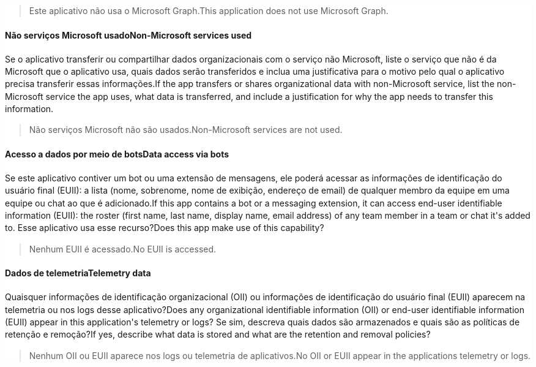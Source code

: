 ><span data-ttu-id="bfb5d-130">Este aplicativo não usa o Microsoft Graph.</span><span class="sxs-lookup"><span data-stu-id="bfb5d-130">This application does not use Microsoft Graph.</span></span>


#### <a name="non-microsoft-services-used"></a><span data-ttu-id="bfb5d-131">Não serviços Microsoft usado</span><span class="sxs-lookup"><span data-stu-id="bfb5d-131">Non-Microsoft services used</span></span>

<span data-ttu-id="bfb5d-132">Se o aplicativo transferir ou compartilhar dados organizacionais com o serviço não Microsoft, liste o serviço que não é da Microsoft que o aplicativo usa, quais dados serão transferidos e inclua uma justificativa para o motivo pelo qual o aplicativo precisa transferir essas informações.</span><span class="sxs-lookup"><span data-stu-id="bfb5d-132">If the app transfers or shares organizational data with non-Microsoft service, list the non-Microsoft service the app uses, what data is transferred, and include a justification for why the app needs to transfer this information.</span></span>

><span data-ttu-id="bfb5d-133">Não serviços Microsoft não são usados.</span><span class="sxs-lookup"><span data-stu-id="bfb5d-133">Non-Microsoft services are not used.</span></span>

#### <a name="data-access-via-bots"></a><span data-ttu-id="bfb5d-134">Acesso a dados por meio de bots</span><span class="sxs-lookup"><span data-stu-id="bfb5d-134">Data access via bots</span></span>

<span data-ttu-id="bfb5d-135">Se este aplicativo contiver um bot ou uma extensão de mensagens, ele poderá acessar as informações de identificação do usuário final (EUII): a lista (nome, sobrenome, nome de exibição, endereço de email) de qualquer membro da equipe em uma equipe ou chat ao que é adicionado.</span><span class="sxs-lookup"><span data-stu-id="bfb5d-135">If this app contains a bot or a messaging extension, it can access end-user identifiable information (EUII): the roster (first name, last name, display name, email address) of any team member in a team or chat it's added to.</span></span> <span data-ttu-id="bfb5d-136">Esse aplicativo usa esse recurso?</span><span class="sxs-lookup"><span data-stu-id="bfb5d-136">Does this app make use of this capability?</span></span>

><span data-ttu-id="bfb5d-137">Nenhum EUII é acessado.</span><span class="sxs-lookup"><span data-stu-id="bfb5d-137">No EUII is accessed.</span></span>



#### <a name="telemetry-data"></a><span data-ttu-id="bfb5d-138">Dados de telemetria</span><span class="sxs-lookup"><span data-stu-id="bfb5d-138">Telemetry data</span></span>

<span data-ttu-id="bfb5d-139">Quaisquer informações de identificação organizacional (OII) ou informações de identificação do usuário final (EUII) aparecem na telemetria ou nos logs desse aplicativo?</span><span class="sxs-lookup"><span data-stu-id="bfb5d-139">Does any organizational identifiable information (OII) or end-user identifiable information (EUII) appear in this application's telemetry or logs?</span></span> <span data-ttu-id="bfb5d-140">Se sim, descreva quais dados são armazenados e quais são as políticas de retenção e remoção?</span><span class="sxs-lookup"><span data-stu-id="bfb5d-140">If yes, describe what data is stored and what are the retention and removal policies?</span></span>

><span data-ttu-id="bfb5d-141">Nenhum OII ou EUII aparece nos logs ou telemetria de aplicativos.</span><span class="sxs-lookup"><span data-stu-id="bfb5d-141">No OII or EUII appear in the applications telemetry or logs.</span></span>
